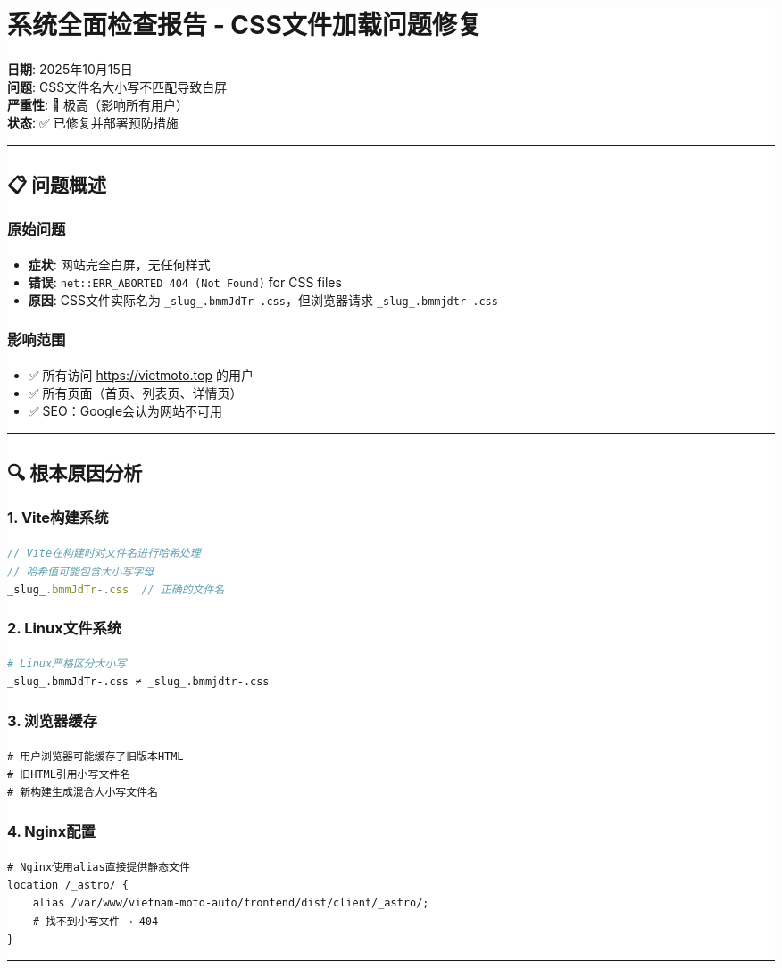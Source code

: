 # 系统全面检查报告 - CSS文件加载问题修复

**日期**: 2025年10月15日  
**问题**: CSS文件名大小写不匹配导致白屏  
**严重性**: 🔴 极高（影响所有用户）  
**状态**: ✅ 已修复并部署预防措施

---

## 📋 问题概述

### 原始问题
- **症状**: 网站完全白屏，无任何样式
- **错误**: `net::ERR_ABORTED 404 (Not Found)` for CSS files
- **原因**: CSS文件实际名为 `_slug_.bmmJdTr-.css`，但浏览器请求 `_slug_.bmmjdtr-.css`

### 影响范围
- ✅ 所有访问 https://vietmoto.top 的用户
- ✅ 所有页面（首页、列表页、详情页）
- ✅ SEO：Google会认为网站不可用

---

## 🔍 根本原因分析

### 1. Vite构建系统
```javascript
// Vite在构建时对文件名进行哈希处理
// 哈希值可能包含大小写字母
_slug_.bmmJdTr-.css  // 正确的文件名
```

### 2. Linux文件系统
```bash
# Linux严格区分大小写
_slug_.bmmJdTr-.css ≠ _slug_.bmmjdtr-.css
```

### 3. 浏览器缓存
```
# 用户浏览器可能缓存了旧版本HTML
# 旧HTML引用小写文件名
# 新构建生成混合大小写文件名
```

### 4. Nginx配置
```nginx
# Nginx使用alias直接提供静态文件
location /_astro/ {
    alias /var/www/vietnam-moto-auto/frontend/dist/client/_astro/;
    # 找不到小写文件 → 404
}
```

---